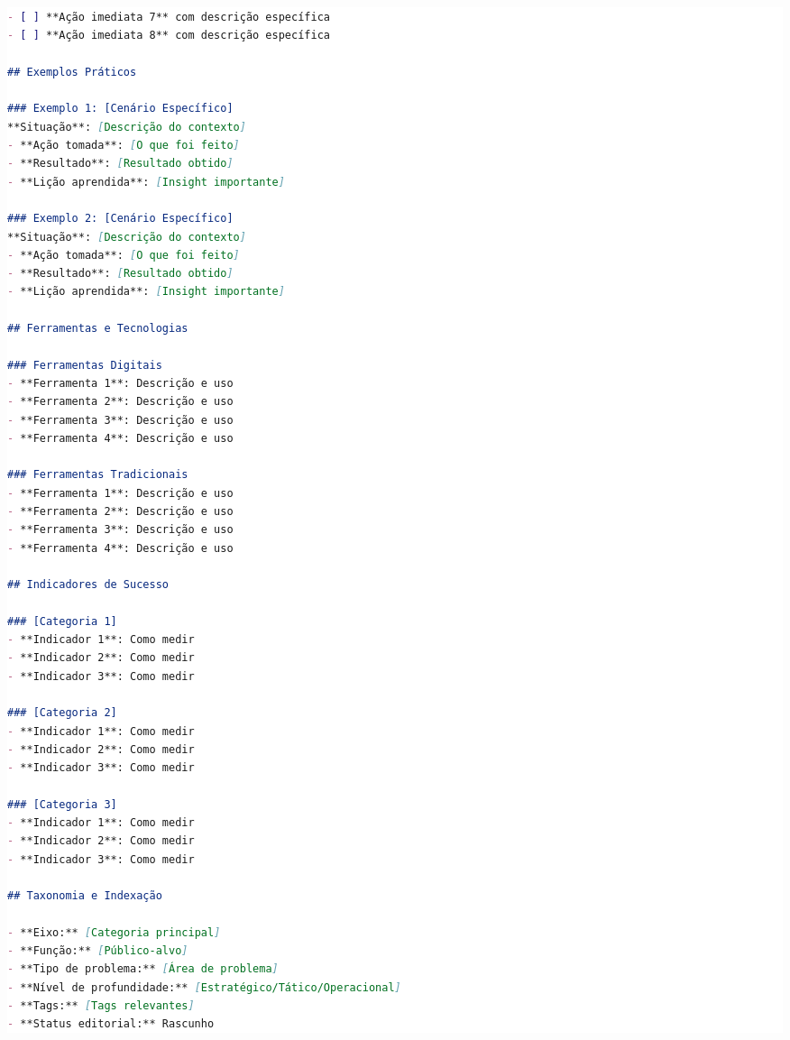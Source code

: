 ```markdown
- [ ] **Ação imediata 7** com descrição específica
- [ ] **Ação imediata 8** com descrição específica

## Exemplos Práticos

### Exemplo 1: [Cenário Específico]
**Situação**: [Descrição do contexto]
- **Ação tomada**: [O que foi feito]
- **Resultado**: [Resultado obtido]
- **Lição aprendida**: [Insight importante]

### Exemplo 2: [Cenário Específico]
**Situação**: [Descrição do contexto]
- **Ação tomada**: [O que foi feito]
- **Resultado**: [Resultado obtido]
- **Lição aprendida**: [Insight importante]

## Ferramentas e Tecnologias

### Ferramentas Digitais
- **Ferramenta 1**: Descrição e uso
- **Ferramenta 2**: Descrição e uso
- **Ferramenta 3**: Descrição e uso
- **Ferramenta 4**: Descrição e uso

### Ferramentas Tradicionais
- **Ferramenta 1**: Descrição e uso
- **Ferramenta 2**: Descrição e uso
- **Ferramenta 3**: Descrição e uso
- **Ferramenta 4**: Descrição e uso

## Indicadores de Sucesso

### [Categoria 1]
- **Indicador 1**: Como medir
- **Indicador 2**: Como medir
- **Indicador 3**: Como medir

### [Categoria 2]
- **Indicador 1**: Como medir
- **Indicador 2**: Como medir
- **Indicador 3**: Como medir

### [Categoria 3]
- **Indicador 1**: Como medir
- **Indicador 2**: Como medir
- **Indicador 3**: Como medir

## Taxonomia e Indexação

- **Eixo:** [Categoria principal]
- **Função:** [Público-alvo]
- **Tipo de problema:** [Área de problema]
- **Nível de profundidade:** [Estratégico/Tático/Operacional]
- **Tags:** [Tags relevantes]
- **Status editorial:** Rascunho
```
